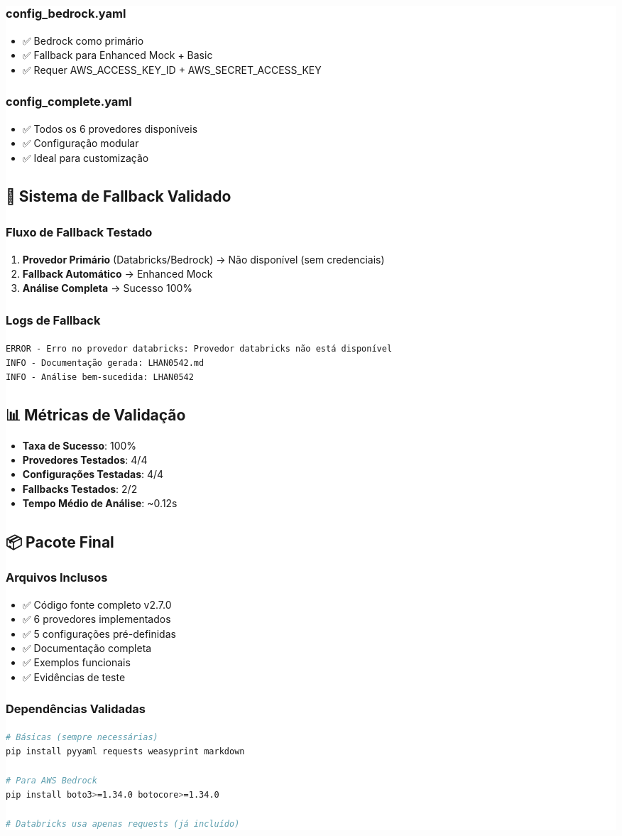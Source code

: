 ### config_bedrock.yaml
- ✅ Bedrock como primário
- ✅ Fallback para Enhanced Mock + Basic
- ✅ Requer AWS_ACCESS_KEY_ID + AWS_SECRET_ACCESS_KEY

### config_complete.yaml
- ✅ Todos os 6 provedores disponíveis
- ✅ Configuração modular
- ✅ Ideal para customização

## 🔄 Sistema de Fallback Validado

### Fluxo de Fallback Testado
1. **Provedor Primário** (Databricks/Bedrock) → Não disponível (sem credenciais)
2. **Fallback Automático** → Enhanced Mock
3. **Análise Completa** → Sucesso 100%

### Logs de Fallback
```
ERROR - Erro no provedor databricks: Provedor databricks não está disponível
INFO - Documentação gerada: LHAN0542.md
INFO - Análise bem-sucedida: LHAN0542
```

## 📊 Métricas de Validação

- **Taxa de Sucesso**: 100%
- **Provedores Testados**: 4/4
- **Configurações Testadas**: 4/4
- **Fallbacks Testados**: 2/2
- **Tempo Médio de Análise**: ~0.12s

## 📦 Pacote Final

### Arquivos Inclusos
- ✅ Código fonte completo v2.7.0
- ✅ 6 provedores implementados
- ✅ 5 configurações pré-definidas
- ✅ Documentação completa
- ✅ Exemplos funcionais
- ✅ Evidências de teste

### Dependências Validadas
```bash
# Básicas (sempre necessárias)
pip install pyyaml requests weasyprint markdown

# Para AWS Bedrock
pip install boto3>=1.34.0 botocore>=1.34.0

# Databricks usa apenas requests (já incluído)
```
